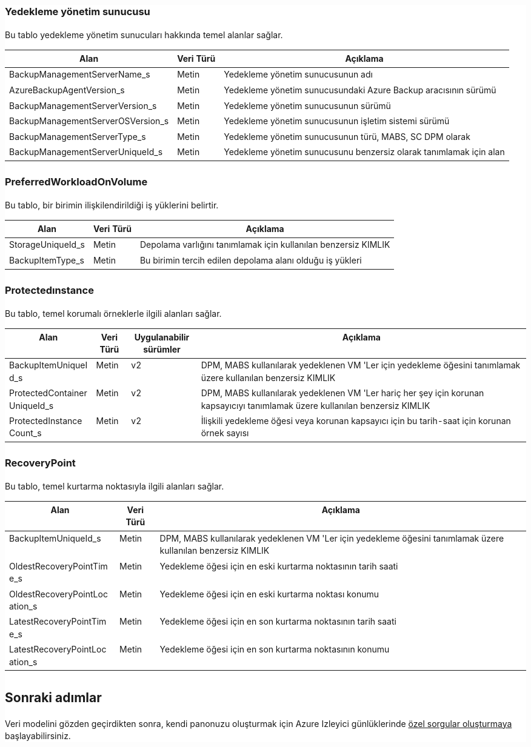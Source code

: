 ### <a name="backup-management-server"></a>Yedekleme yönetim sunucusu

Bu tablo yedekleme yönetim sunucuları hakkında temel alanlar sağlar.

|Alan  |Veri Türü  | Açıklama  |
|---------|---------|----------|
|BackupManagementServerName_s     |Metin         |Yedekleme yönetim sunucusunun adı        |
|AzureBackupAgentVersion_s     |Metin         |Yedekleme yönetim sunucusundaki Azure Backup aracısının sürümü          |
|BackupManagementServerVersion_s     |Metin         |Yedekleme yönetim sunucusunun sürümü|
|BackupManagementServerOSVersion_s     |Metin            |Yedekleme yönetim sunucusunun işletim sistemi sürümü|
|BackupManagementServerType_s     |Metin         |Yedekleme yönetim sunucusunun türü, MABS, SC DPM olarak|
|BackupManagementServerUniqueId_s     |Metin         |Yedekleme yönetim sunucusunu benzersiz olarak tanımlamak için alan       |

### <a name="preferredworkloadonvolume"></a>PreferredWorkloadOnVolume

Bu tablo, bir birimin ilişkilendirildiği iş yüklerini belirtir.

| Alan | Veri Türü | Açıklama |
| --- | --- | --- |
| StorageUniqueId_s |Metin |Depolama varlığını tanımlamak için kullanılan benzersiz KIMLIK |
| BackupItemType_s |Metin |Bu birimin tercih edilen depolama alanı olduğu iş yükleri|

### <a name="protectedinstance"></a>Protectedınstance

Bu tablo, temel korumalı örneklerle ilgili alanları sağlar.

| Alan | Veri Türü |Uygulanabilir sürümler | Açıklama |
| --- | --- | --- | --- |
| BackupItemUniqueId_s |Metin |v2|DPM, MABS kullanılarak yedeklenen VM 'Ler için yedekleme öğesini tanımlamak üzere kullanılan benzersiz KIMLIK|
| ProtectedContainerUniqueId_s |Metin |v2|DPM, MABS kullanılarak yedeklenen VM 'Ler hariç her şey için korunan kapsayıcıyı tanımlamak üzere kullanılan benzersiz KIMLIK|
| ProtectedInstanceCount_s |Metin |v2|İlişkili yedekleme öğesi veya korunan kapsayıcı için bu tarih-saat için korunan örnek sayısı|

### <a name="recoverypoint"></a>RecoveryPoint

Bu tablo, temel kurtarma noktasıyla ilgili alanları sağlar.

| Alan | Veri Türü | Açıklama |
| --- | --- | --- |
| BackupItemUniqueId_s |Metin |DPM, MABS kullanılarak yedeklenen VM 'Ler için yedekleme öğesini tanımlamak üzere kullanılan benzersiz KIMLIK|
| OldestRecoveryPointTime_s |Metin |Yedekleme öğesi için en eski kurtarma noktasının tarih saati|
| OldestRecoveryPointLocation_s |Metin |Yedekleme öğesi için en eski kurtarma noktası konumu|
| LatestRecoveryPointTime_s |Metin |Yedekleme öğesi için en son kurtarma noktasının tarih saati|
| LatestRecoveryPointLocation_s |Metin |Yedekleme öğesi için en son kurtarma noktasının konumu|

## <a name="next-steps"></a>Sonraki adımlar

Veri modelini gözden geçirdikten sonra, kendi panonuzu oluşturmak için Azure Izleyici günlüklerinde [özel sorgular oluşturmaya](../azure-monitor/learn/tutorial-logs-dashboards.md) başlayabilirsiniz.
